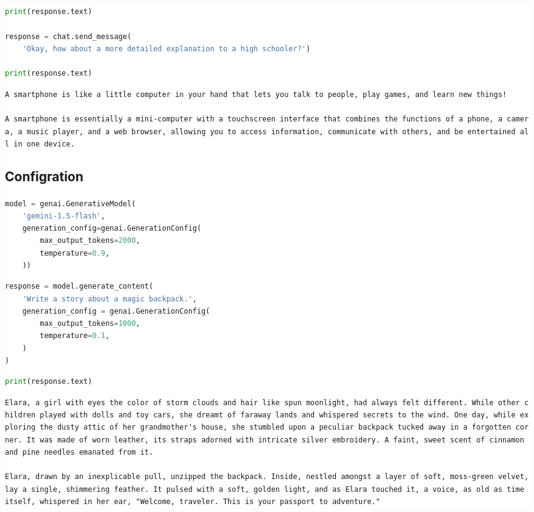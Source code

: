 ```python
print(response.text)

response = chat.send_message(
    'Okay, how about a more detailed explanation to a high schooler?')

print(response.text)
```

    A smartphone is like a little computer in your hand that lets you talk to people, play games, and learn new things! 
    
    A smartphone is essentially a mini-computer with a touchscreen interface that combines the functions of a phone, a camera, a music player, and a web browser, allowing you to access information, communicate with others, and be entertained all in one device. 
    


## Configration


```python
model = genai.GenerativeModel(
    'gemini-1.5-flash',
    generation_config=genai.GenerationConfig(
        max_output_tokens=2000,
        temperature=0.9,
    ))
```


```python
response = model.generate_content(
    'Write a story about a magic backpack.',
    generation_config = genai.GenerationConfig(
        max_output_tokens=1000,
        temperature=0.1,
    )
)
```


```python
print(response.text)
```

    Elara, a girl with eyes the color of storm clouds and hair like spun moonlight, had always felt different. While other children played with dolls and toy cars, she dreamt of faraway lands and whispered secrets to the wind. One day, while exploring the dusty attic of her grandmother's house, she stumbled upon a peculiar backpack tucked away in a forgotten corner. It was made of worn leather, its straps adorned with intricate silver embroidery. A faint, sweet scent of cinnamon and pine needles emanated from it.
    
    Elara, drawn by an inexplicable pull, unzipped the backpack. Inside, nestled amongst a layer of soft, moss-green velvet, lay a single, shimmering feather. It pulsed with a soft, golden light, and as Elara touched it, a voice, as old as time itself, whispered in her ear, "Welcome, traveler. This is your passport to adventure."
    